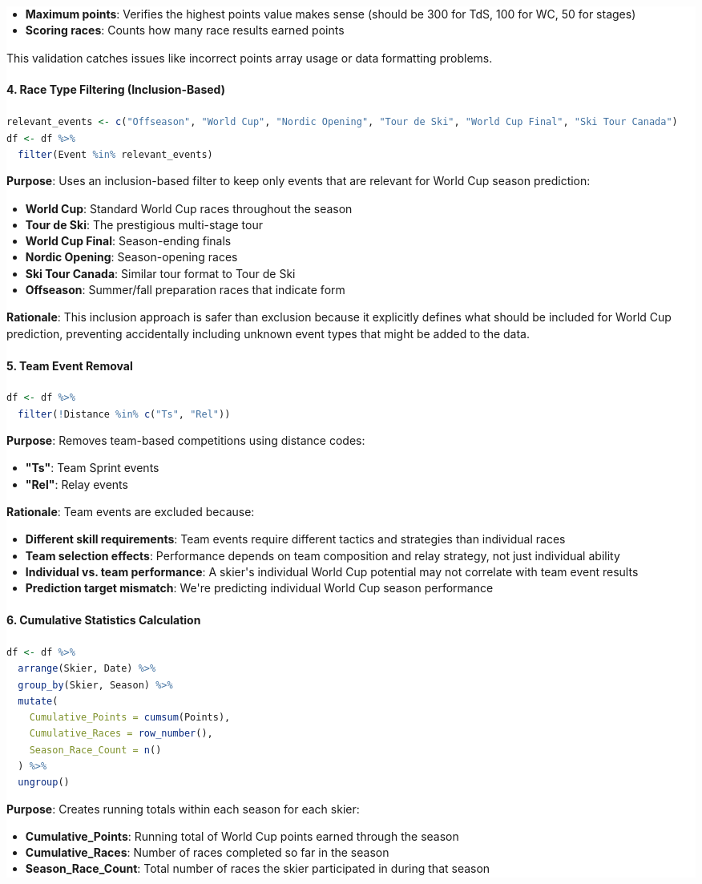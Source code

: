 - **Maximum points**: Verifies the highest points value makes sense (should be 300 for TdS, 100 for WC, 50 for stages)
- **Scoring races**: Counts how many race results earned points

This validation catches issues like incorrect points array usage or data formatting problems.

#### 4. Race Type Filtering (Inclusion-Based)
```r
relevant_events <- c("Offseason", "World Cup", "Nordic Opening", "Tour de Ski", "World Cup Final", "Ski Tour Canada")
df <- df %>%
  filter(Event %in% relevant_events)
```
**Purpose**: Uses an inclusion-based filter to keep only events that are relevant for World Cup season prediction:
- **World Cup**: Standard World Cup races throughout the season
- **Tour de Ski**: The prestigious multi-stage tour
- **World Cup Final**: Season-ending finals
- **Nordic Opening**: Season-opening races
- **Ski Tour Canada**: Similar tour format to Tour de Ski
- **Offseason**: Summer/fall preparation races that indicate form

**Rationale**: This inclusion approach is safer than exclusion because it explicitly defines what should be included for World Cup prediction, preventing accidentally including unknown event types that might be added to the data.

#### 5. Team Event Removal
```r
df <- df %>%
  filter(!Distance %in% c("Ts", "Rel"))
```
**Purpose**: Removes team-based competitions using distance codes:
- **"Ts"**: Team Sprint events
- **"Rel"**: Relay events

**Rationale**: Team events are excluded because:
- **Different skill requirements**: Team events require different tactics and strategies than individual races
- **Team selection effects**: Performance depends on team composition and relay strategy, not just individual ability
- **Individual vs. team performance**: A skier's individual World Cup potential may not correlate with team event results
- **Prediction target mismatch**: We're predicting individual World Cup season performance

#### 6. Cumulative Statistics Calculation
```r
df <- df %>%
  arrange(Skier, Date) %>%
  group_by(Skier, Season) %>%
  mutate(
    Cumulative_Points = cumsum(Points),
    Cumulative_Races = row_number(),
    Season_Race_Count = n()
  ) %>%
  ungroup()
```
**Purpose**: Creates running totals within each season for each skier:
- **Cumulative_Points**: Running total of World Cup points earned through the season
- **Cumulative_Races**: Number of races completed so far in the season
- **Season_Race_Count**: Total number of races the skier participated in during that season
